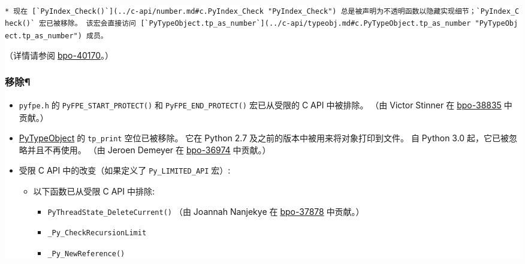     * 现在 [`PyIndex_Check()`](../c-api/number.md#c.PyIndex_Check "PyIndex_Check") 总是被声明为不透明函数以隐藏实现细节；`PyIndex_Check()` 宏已被移除。 该宏会直接访问 [`PyTypeObject.tp_as_number`](../c-api/typeobj.md#c.PyTypeObject.tp_as_number "PyTypeObject.tp_as_number") 成员。

（详情请参阅 [bpo-40170](https://bugs.python.org/issue?@action=redirect&bpo=40170)。）

### 移除¶

  * `pyfpe.h` 的 `PyFPE_START_PROTECT()` 和 `PyFPE_END_PROTECT()` 宏已从受限的 C API 中被排除。 （由 Victor Stinner 在 [bpo-38835](https://bugs.python.org/issue?@action=redirect&bpo=38835) 中贡献。）

  * [PyTypeObject](../c-api/typeobj.md#type-structs) 的 `tp_print` 空位已被移除。 它在 Python 2.7 及之前的版本中被用来将对象打印到文件。 自 Python 3.0 起，它已被忽略并且不再使用。 （由 Jeroen Demeyer 在 [bpo-36974](https://bugs.python.org/issue?@action=redirect&bpo=36974) 中贡献。）

  * 受限 C API 中的改变（如果定义了 `Py_LIMITED_API` 宏）:

    * 以下函数已从受限 C API 中排除:

      * `PyThreadState_DeleteCurrent()` （由 Joannah Nanjekye 在 [bpo-37878](https://bugs.python.org/issue?@action=redirect&bpo=37878) 中贡献。）

      * `_Py_CheckRecursionLimit`

      * `_Py_NewReference()`

